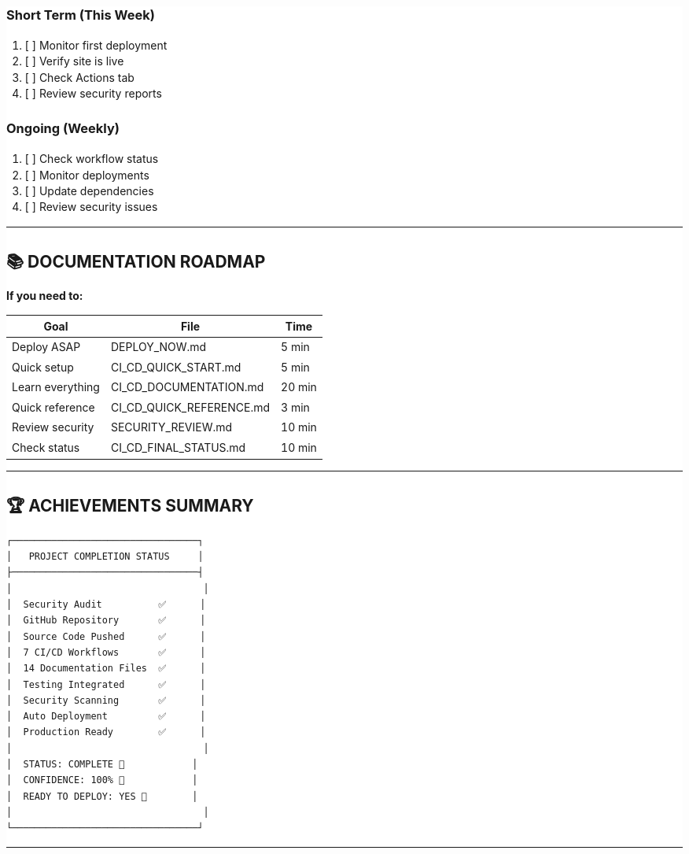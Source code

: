 ### Short Term (This Week)
1. [ ] Monitor first deployment
2. [ ] Verify site is live
3. [ ] Check Actions tab
4. [ ] Review security reports

### Ongoing (Weekly)
1. [ ] Check workflow status
2. [ ] Monitor deployments
3. [ ] Update dependencies
4. [ ] Review security issues

---

## 📚 DOCUMENTATION ROADMAP

**If you need to:**

| Goal | File | Time |
|------|------|------|
| Deploy ASAP | DEPLOY_NOW.md | 5 min |
| Quick setup | CI_CD_QUICK_START.md | 5 min |
| Learn everything | CI_CD_DOCUMENTATION.md | 20 min |
| Quick reference | CI_CD_QUICK_REFERENCE.md | 3 min |
| Review security | SECURITY_REVIEW.md | 10 min |
| Check status | CI_CD_FINAL_STATUS.md | 10 min |

---

## 🏆 ACHIEVEMENTS SUMMARY

```
┌─────────────────────────────────┐
│   PROJECT COMPLETION STATUS     │
├─────────────────────────────────┤
│                                  │
│  Security Audit          ✅      │
│  GitHub Repository       ✅      │
│  Source Code Pushed      ✅      │
│  7 CI/CD Workflows       ✅      │
│  14 Documentation Files  ✅      │
│  Testing Integrated      ✅      │
│  Security Scanning       ✅      │
│  Auto Deployment         ✅      │
│  Production Ready        ✅      │
│                                  │
│  STATUS: COMPLETE 🎉            │
│  CONFIDENCE: 100% 💯            │
│  READY TO DEPLOY: YES 🚀        │
│                                  │
└─────────────────────────────────┘
```

---